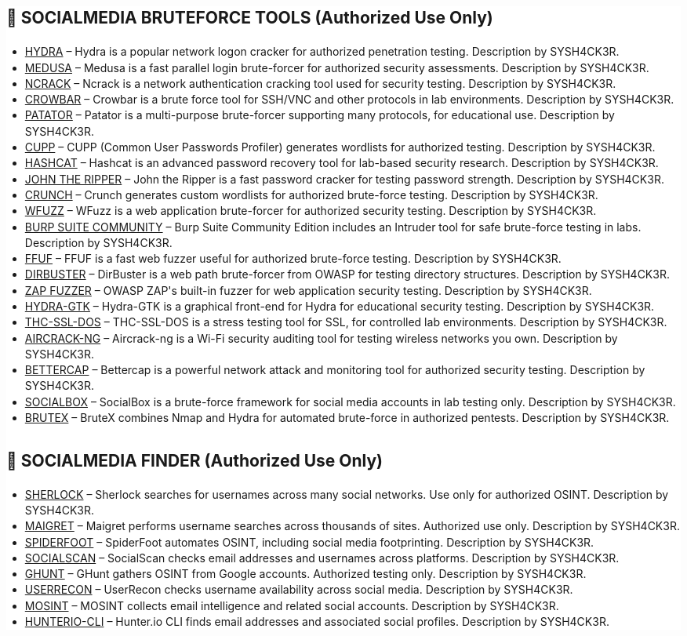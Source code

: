 ## 🍷 SOCIALMEDIA BRUTEFORCE TOOLS (Authorized Use Only)
- <a href="https://github.com/vanhauser-thc/thc-hydra">HYDRA</a> – Hydra is a popular network logon cracker for authorized penetration testing. Description by SYSH4CK3R.
- <a href="https://github.com/jmk-foofus/medusa">MEDUSA</a> – Medusa is a fast parallel login brute-forcer for authorized security assessments. Description by SYSH4CK3R.
- <a href="https://nmap.org/ncrack/">NCRACK</a> – Ncrack is a network authentication cracking tool used for security testing. Description by SYSH4CK3R.
- <a href="https://github.com/galkan/crowbar">CROWBAR</a> – Crowbar is a brute force tool for SSH/VNC and other protocols in lab environments. Description by SYSH4CK3R.
- <a href="https://github.com/lanjelot/patator">PATATOR</a> – Patator is a multi-purpose brute-forcer supporting many protocols, for educational use. Description by SYSH4CK3R.
- <a href="https://github.com/Mebus/cupp">CUPP</a> – CUPP (Common User Passwords Profiler) generates wordlists for authorized testing. Description by SYSH4CK3R.
- <a href="https://hashcat.net/hashcat/">HASHCAT</a> – Hashcat is an advanced password recovery tool for lab-based security research. Description by SYSH4CK3R.
- <a href="https://www.openwall.com/john/">JOHN THE RIPPER</a> – John the Ripper is a fast password cracker for testing password strength. Description by SYSH4CK3R.
- <a href="https://sourceforge.net/projects/crunch-wordlist/">CRUNCH</a> – Crunch generates custom wordlists for authorized brute-force testing. Description by SYSH4CK3R.
- <a href="https://github.com/xmendez/wfuzz">WFUZZ</a> – WFuzz is a web application brute-forcer for authorized security testing. Description by SYSH4CK3R.
- <a href="https://portswigger.net/burp">BURP SUITE COMMUNITY</a> – Burp Suite Community Edition includes an Intruder tool for safe brute-force testing in labs. Description by SYSH4CK3R.
- <a href="https://github.com/ffuf/ffuf">FFUF</a> – FFUF is a fast web fuzzer useful for authorized brute-force testing. Description by SYSH4CK3R.
- <a href="https://www.owasp.org/index.php/Category:OWASP_DirBuster_Project">DIRBUSTER</a> – DirBuster is a web path brute-forcer from OWASP for testing directory structures. Description by SYSH4CK3R.
- <a href="https://www.zaproxy.org/">ZAP FUZZER</a> – OWASP ZAP's built-in fuzzer for web application security testing. Description by SYSH4CK3R.
- <a href="https://github.com/vanhauser-thc/thc-hydra-gtk">HYDRA-GTK</a> – Hydra-GTK is a graphical front-end for Hydra for educational security testing. Description by SYSH4CK3R.
- <a href="https://github.com/vanhauser-thc/thc-ssl-dos">THC-SSL-DOS</a> – THC-SSL-DOS is a stress testing tool for SSL, for controlled lab environments. Description by SYSH4CK3R.
- <a href="https://www.aircrack-ng.org/">AIRCRACK-NG</a> – Aircrack-ng is a Wi-Fi security auditing tool for testing wireless networks you own. Description by SYSH4CK3R.
- <a href="https://www.bettercap.org/">BETTERCAP</a> – Bettercap is a powerful network attack and monitoring tool for authorized security testing. Description by SYSH4CK3R.
- <a href="https://github.com/TunisianEagles/SocialBox">SOCIALBOX</a> – SocialBox is a brute-force framework for social media accounts in lab testing only. Description by SYSH4CK3R.
- <a href="https://github.com/1N3/BruteX">BRUTEX</a> – BruteX combines Nmap and Hydra for automated brute-force in authorized pentests. Description by SYSH4CK3R.

## 🏹 SOCIALMEDIA FINDER (Authorized Use Only)

- <a href="https://github.com/sherlock-project/sherlock">SHERLOCK</a> – Sherlock searches for usernames across many social networks. Use only for authorized OSINT. Description by SYSH4CK3R.
- <a href="https://github.com/soxoj/maigret">MAIGRET</a> – Maigret performs username searches across thousands of sites. Authorized use only. Description by SYSH4CK3R.
- <a href="https://www.spiderfoot.net/">SPIDERFOOT</a> – SpiderFoot automates OSINT, including social media footprinting. Description by SYSH4CK3R.
- <a href="https://github.com/0x90d/socialscan">SOCIALSCAN</a> – SocialScan checks email addresses and usernames across platforms. Description by SYSH4CK3R.
- <a href="https://github.com/mxrch/ghunt">GHUNT</a> – GHunt gathers OSINT from Google accounts. Authorized testing only. Description by SYSH4CK3R.
- <a href="https://github.com/thelinuxchoice/userrecon">USERRECON</a> – UserRecon checks username availability across social media. Description by SYSH4CK3R.
- <a href="https://github.com/alpkeskin/mosint">MOSINT</a> – MOSINT collects email intelligence and related social accounts. Description by SYSH4CK3R.
- <a href="https://www.npmjs.com/package/hunterio-cli">HUNTERIO-CLI</a> – Hunter.io CLI finds email addresses and associated social profiles. Description by SYSH4CK3R.